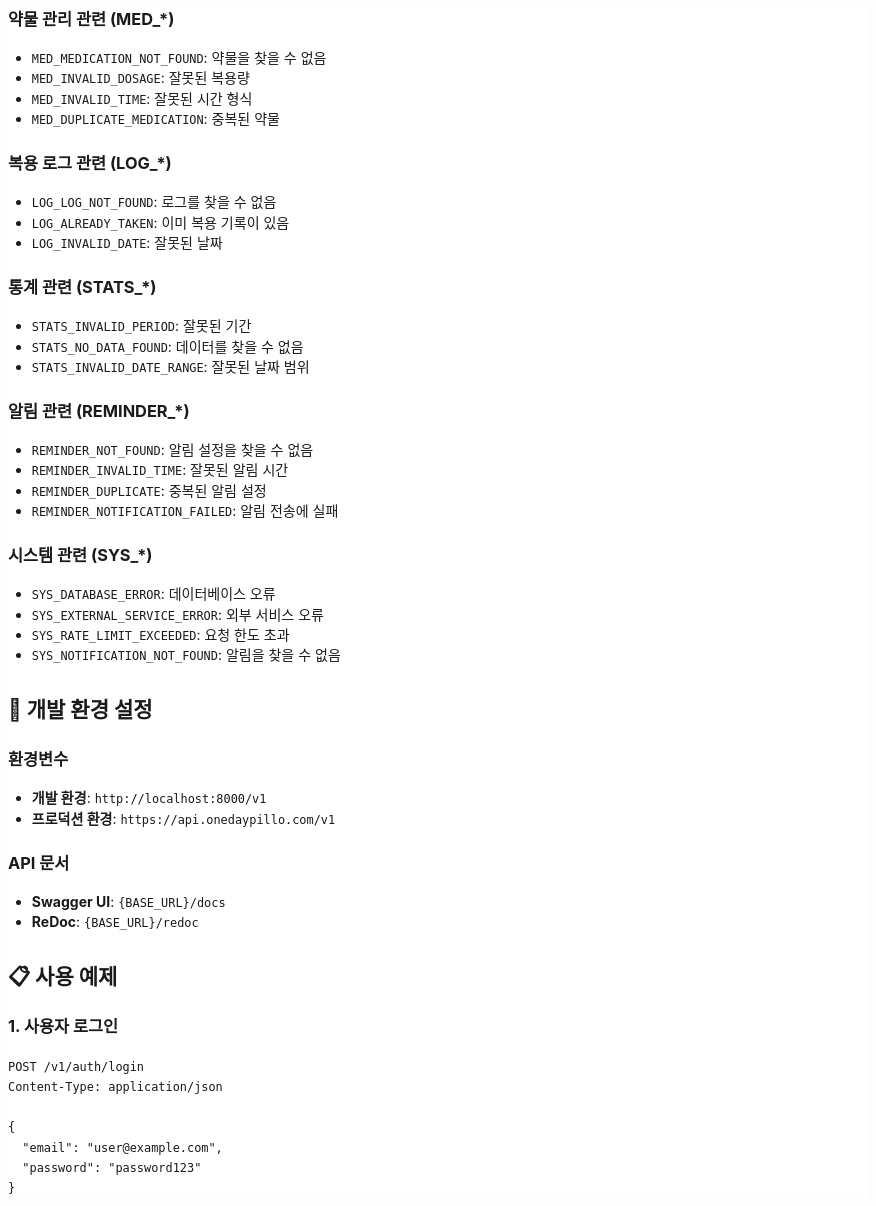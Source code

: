 ### 약물 관리 관련 (MED_*)
- `MED_MEDICATION_NOT_FOUND`: 약물을 찾을 수 없음
- `MED_INVALID_DOSAGE`: 잘못된 복용량
- `MED_INVALID_TIME`: 잘못된 시간 형식
- `MED_DUPLICATE_MEDICATION`: 중복된 약물

### 복용 로그 관련 (LOG_*)
- `LOG_LOG_NOT_FOUND`: 로그를 찾을 수 없음
- `LOG_ALREADY_TAKEN`: 이미 복용 기록이 있음
- `LOG_INVALID_DATE`: 잘못된 날짜

### 통계 관련 (STATS_*)
- `STATS_INVALID_PERIOD`: 잘못된 기간
- `STATS_NO_DATA_FOUND`: 데이터를 찾을 수 없음
- `STATS_INVALID_DATE_RANGE`: 잘못된 날짜 범위

### 알림 관련 (REMINDER_*)
- `REMINDER_NOT_FOUND`: 알림 설정을 찾을 수 없음
- `REMINDER_INVALID_TIME`: 잘못된 알림 시간
- `REMINDER_DUPLICATE`: 중복된 알림 설정
- `REMINDER_NOTIFICATION_FAILED`: 알림 전송에 실패

### 시스템 관련 (SYS_*)
- `SYS_DATABASE_ERROR`: 데이터베이스 오류
- `SYS_EXTERNAL_SERVICE_ERROR`: 외부 서비스 오류
- `SYS_RATE_LIMIT_EXCEEDED`: 요청 한도 초과
- `SYS_NOTIFICATION_NOT_FOUND`: 알림을 찾을 수 없음

## 🔧 개발 환경 설정

### 환경변수
- **개발 환경**: `http://localhost:8000/v1`
- **프로덕션 환경**: `https://api.onedaypillo.com/v1`

### API 문서
- **Swagger UI**: `{BASE_URL}/docs`
- **ReDoc**: `{BASE_URL}/redoc`

## 📋 사용 예제

### 1. 사용자 로그인
```http
POST /v1/auth/login
Content-Type: application/json

{
  "email": "user@example.com",
  "password": "password123"
}
```
